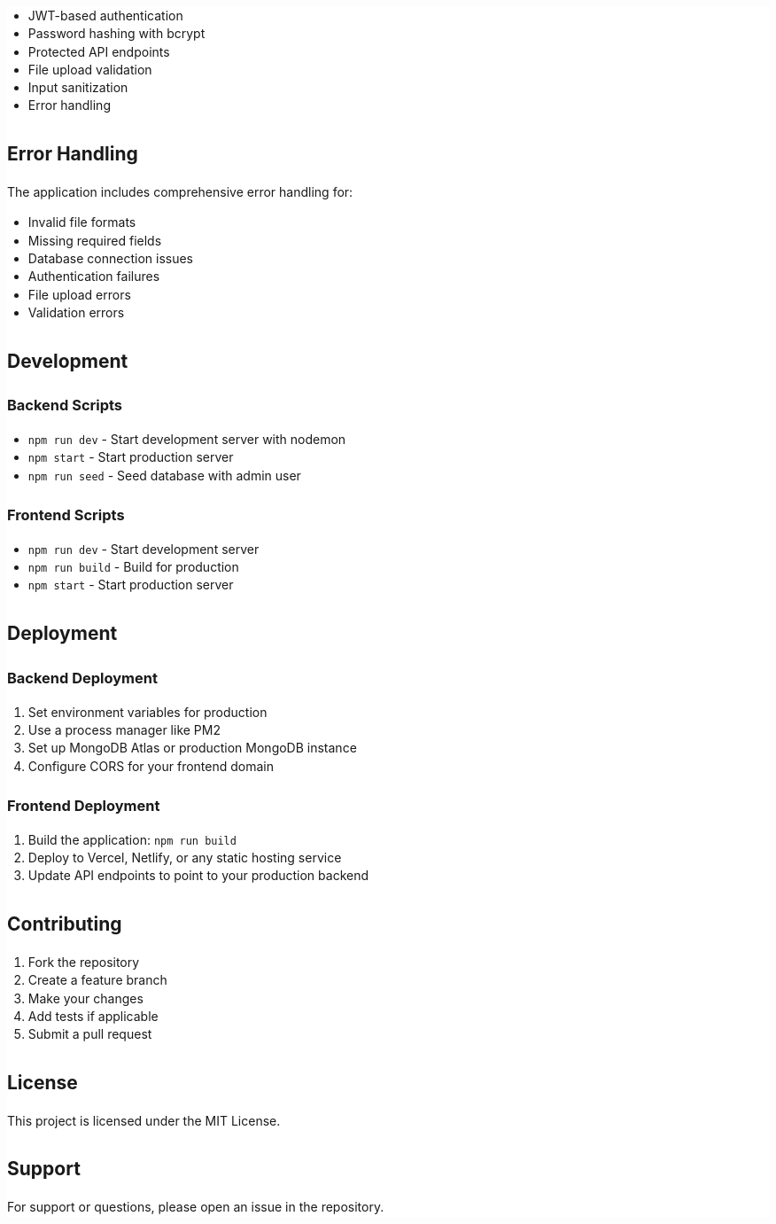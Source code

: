 - JWT-based authentication
- Password hashing with bcrypt
- Protected API endpoints
- File upload validation
- Input sanitization
- Error handling

## Error Handling

The application includes comprehensive error handling for:
- Invalid file formats
- Missing required fields
- Database connection issues
- Authentication failures
- File upload errors
- Validation errors

## Development

### Backend Scripts
- `npm run dev` - Start development server with nodemon
- `npm start` - Start production server
- `npm run seed` - Seed database with admin user

### Frontend Scripts
- `npm run dev` - Start development server
- `npm run build` - Build for production
- `npm start` - Start production server

## Deployment

### Backend Deployment
1. Set environment variables for production
2. Use a process manager like PM2
3. Set up MongoDB Atlas or production MongoDB instance
4. Configure CORS for your frontend domain

### Frontend Deployment
1. Build the application: `npm run build`
2. Deploy to Vercel, Netlify, or any static hosting service
3. Update API endpoints to point to your production backend

## Contributing

1. Fork the repository
2. Create a feature branch
3. Make your changes
4. Add tests if applicable
5. Submit a pull request

## License

This project is licensed under the MIT License.

## Support

For support or questions, please open an issue in the repository. 